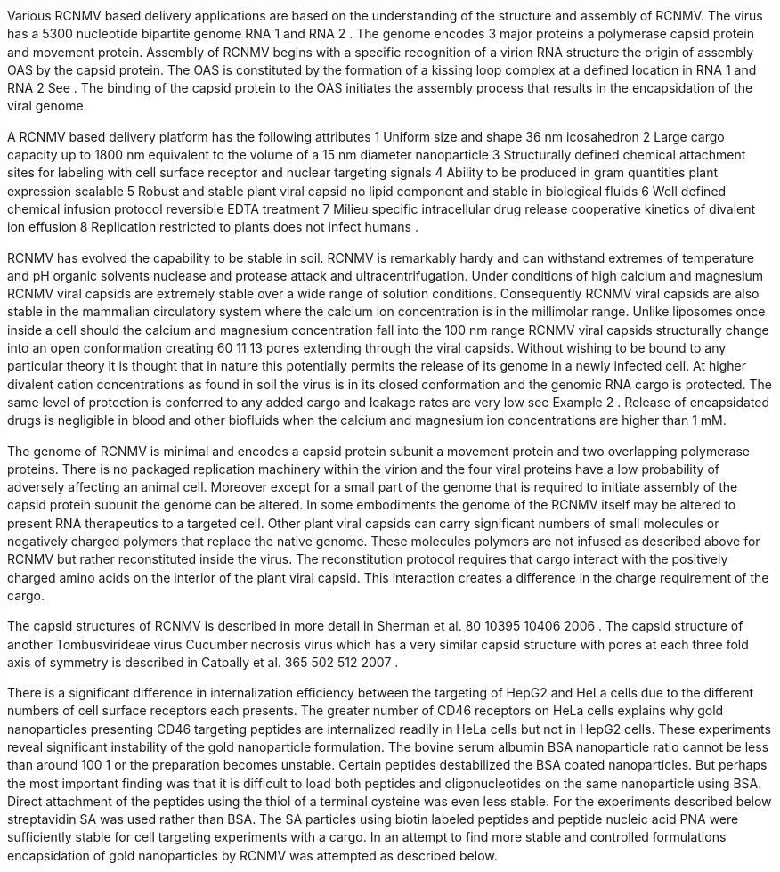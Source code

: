 Various RCNMV based delivery applications are based on the understanding of the structure and assembly of RCNMV. The virus has a 5300 nucleotide bipartite genome RNA 1 and RNA 2 . The genome encodes 3 major proteins a polymerase capsid protein and movement protein. Assembly of RCNMV begins with a specific recognition of a virion RNA structure the origin of assembly OAS by the capsid protein. The OAS is constituted by the formation of a kissing loop complex at a defined location in RNA 1 and RNA 2 See . The binding of the capsid protein to the OAS initiates the assembly process that results in the encapsidation of the viral genome.

A RCNMV based delivery platform has the following attributes 1 Uniform size and shape 36 nm icosahedron 2 Large cargo capacity up to 1800 nm equivalent to the volume of a 15 nm diameter nanoparticle 3 Structurally defined chemical attachment sites for labeling with cell surface receptor and nuclear targeting signals 4 Ability to be produced in gram quantities plant expression scalable 5 Robust and stable plant viral capsid no lipid component and stable in biological fluids 6 Well defined chemical infusion protocol reversible EDTA treatment 7 Milieu specific intracellular drug release cooperative kinetics of divalent ion effusion 8 Replication restricted to plants does not infect humans .

RCNMV has evolved the capability to be stable in soil. RCNMV is remarkably hardy and can withstand extremes of temperature and pH organic solvents nuclease and protease attack and ultracentrifugation. Under conditions of high calcium and magnesium RCNMV viral capsids are extremely stable over a wide range of solution conditions. Consequently RCNMV viral capsids are also stable in the mammalian circulatory system where the calcium ion concentration is in the millimolar range. Unlike liposomes once inside a cell should the calcium and magnesium concentration fall into the 100 nm range RCNMV viral capsids structurally change into an open conformation creating 60 11 13 pores extending through the viral capsids. Without wishing to be bound to any particular theory it is thought that in nature this potentially permits the release of its genome in a newly infected cell. At higher divalent cation concentrations as found in soil the virus is in its closed conformation and the genomic RNA cargo is protected. The same level of protection is conferred to any added cargo and leakage rates are very low see Example 2 . Release of encapsidated drugs is negligible in blood and other biofluids when the calcium and magnesium ion concentrations are higher than 1 mM.

The genome of RCNMV is minimal and encodes a capsid protein subunit a movement protein and two overlapping polymerase proteins. There is no packaged replication machinery within the virion and the four viral proteins have a low probability of adversely affecting an animal cell. Moreover except for a small part of the genome that is required to initiate assembly of the capsid protein subunit the genome can be altered. In some embodiments the genome of the RCNMV itself may be altered to present RNA therapeutics to a targeted cell. Other plant viral capsids can carry significant numbers of small molecules or negatively charged polymers that replace the native genome. These molecules polymers are not infused as described above for RCNMV but rather reconstituted inside the virus. The reconstitution protocol requires that cargo interact with the positively charged amino acids on the interior of the plant viral capsid. This interaction creates a difference in the charge requirement of the cargo.

The capsid structures of RCNMV is described in more detail in Sherman et al. 80 10395 10406 2006 . The capsid structure of another Tombusvirideae virus Cucumber necrosis virus which has a very similar capsid structure with pores at each three fold axis of symmetry is described in Catpally et al. 365 502 512 2007 .

There is a significant difference in internalization efficiency between the targeting of HepG2 and HeLa cells due to the different numbers of cell surface receptors each presents. The greater number of CD46 receptors on HeLa cells explains why gold nanoparticles presenting CD46 targeting peptides are internalized readily in HeLa cells but not in HepG2 cells. These experiments reveal significant instability of the gold nanoparticle formulation. The bovine serum albumin BSA nanoparticle ratio cannot be less than around 100 1 or the preparation becomes unstable. Certain peptides destabilized the BSA coated nanoparticles. But perhaps the most important finding was that it is difficult to load both peptides and oligonucleotides on the same nanoparticle using BSA. Direct attachment of the peptides using the thiol of a terminal cysteine was even less stable. For the experiments described below streptavidin SA was used rather than BSA. The SA particles using biotin labeled peptides and peptide nucleic acid PNA were sufficiently stable for cell targeting experiments with a cargo. In an attempt to find more stable and controlled formulations encapsidation of gold nanoparticles by RCNMV was attempted as described below.
